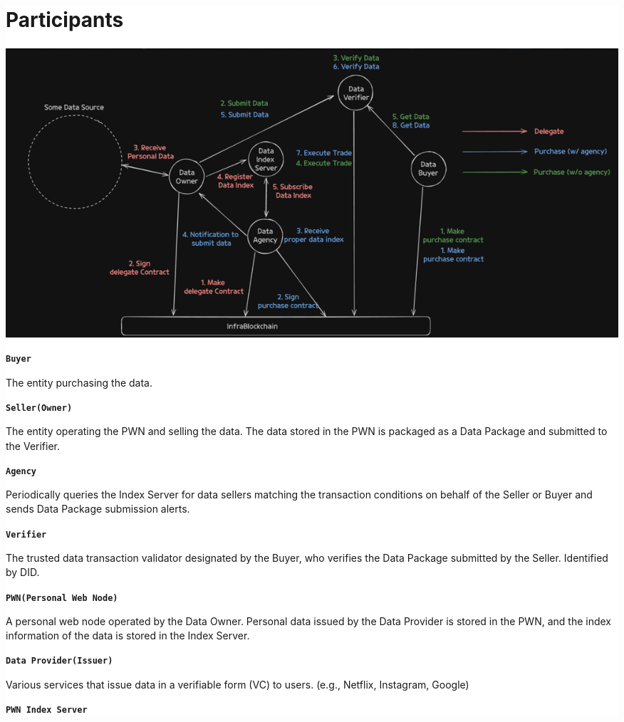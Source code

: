 # Participants

![participants](../media/images/1_participants.png)

**`Buyer`**

The entity purchasing the data.

**`Seller(Owner)`**

The entity operating the PWN and selling the data. The data stored in the PWN is packaged as a Data Package and submitted to the Verifier.

**`Agency`**

Periodically queries the Index Server for data sellers matching the transaction conditions on behalf of the Seller or Buyer and sends Data Package submission alerts.

**`Verifier`**

The trusted data transaction validator designated by the Buyer, who verifies the Data Package submitted by the Seller. Identified by DID.

**`PWN(Personal Web Node)`**

A personal web node operated by the Data Owner. Personal data issued by the Data Provider is stored in the PWN, and the index information of the data is stored in the Index Server.

**`Data Provider(Issuer)`**

Various services that issue data in a verifiable form (VC) to users. (e.g., Netflix, Instagram, Google)

**`PWN Index Server`**
